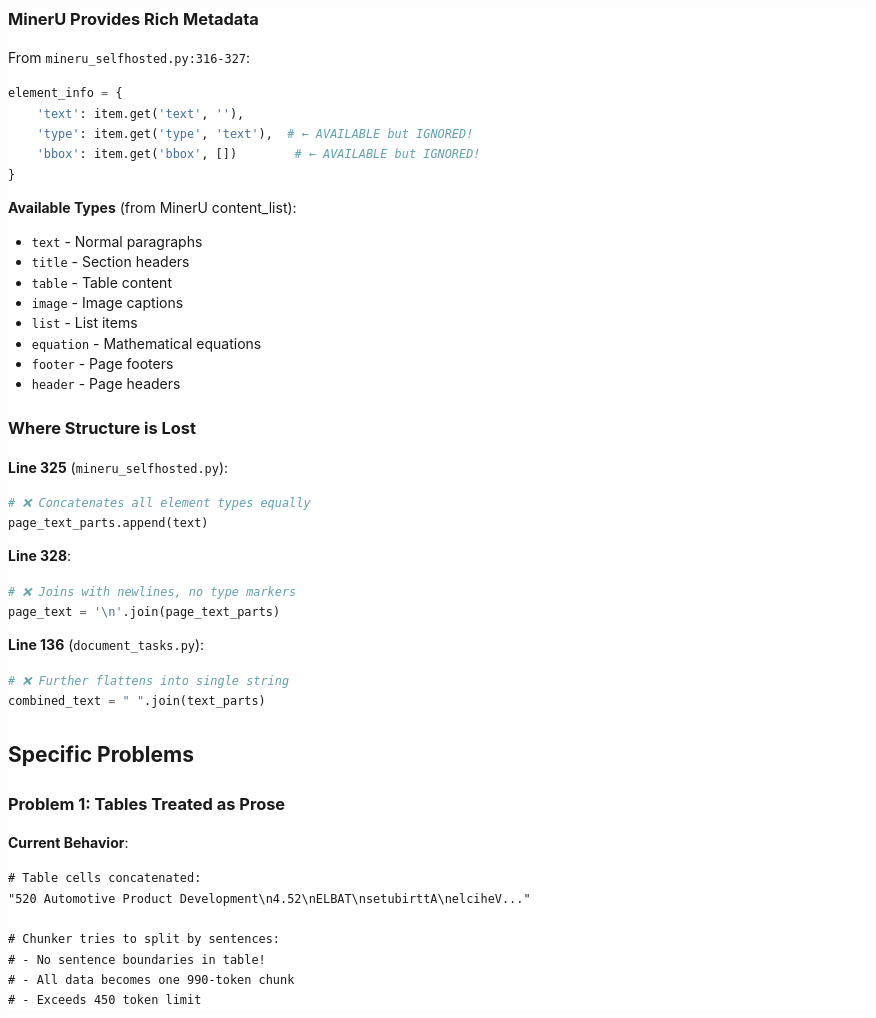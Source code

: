 ### MinerU Provides Rich Metadata

From `mineru_selfhosted.py:316-327`:

```python
element_info = {
    'text': item.get('text', ''),
    'type': item.get('type', 'text'),  # ← AVAILABLE but IGNORED!
    'bbox': item.get('bbox', [])        # ← AVAILABLE but IGNORED!
}
```

**Available Types** (from MinerU content_list):
- `text` - Normal paragraphs
- `title` - Section headers
- `table` - Table content
- `image` - Image captions
- `list` - List items
- `equation` - Mathematical equations
- `footer` - Page footers
- `header` - Page headers

### Where Structure is Lost

**Line 325** (`mineru_selfhosted.py`):
```python
# ❌ Concatenates all element types equally
page_text_parts.append(text)
```

**Line 328**:
```python
# ❌ Joins with newlines, no type markers
page_text = '\n'.join(page_text_parts)
```

**Line 136** (`document_tasks.py`):
```python
# ❌ Further flattens into single string
combined_text = " ".join(text_parts)
```

## Specific Problems

### Problem 1: Tables Treated as Prose

**Current Behavior**:
```
# Table cells concatenated:
"520 Automotive Product Development\n4.52\nELBAT\nsetubirttA\nelciheV..."

# Chunker tries to split by sentences:
# - No sentence boundaries in table!
# - All data becomes one 990-token chunk
# - Exceeds 450 token limit
```
